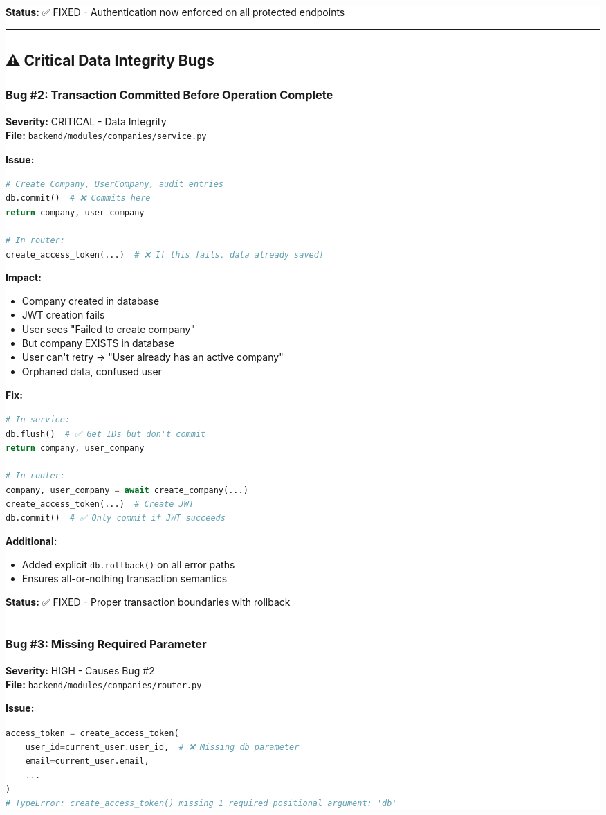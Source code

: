 **Status:** ✅ FIXED - Authentication now enforced on all protected endpoints

---

## ⚠️ Critical Data Integrity Bugs

### **Bug #2: Transaction Committed Before Operation Complete**
**Severity:** CRITICAL - Data Integrity  
**File:** `backend/modules/companies/service.py`

**Issue:**
```python
# Create Company, UserCompany, audit entries
db.commit()  # ❌ Commits here
return company, user_company

# In router:
create_access_token(...)  # ❌ If this fails, data already saved!
```

**Impact:**
- Company created in database
- JWT creation fails
- User sees "Failed to create company"
- But company EXISTS in database
- User can't retry → "User already has an active company"
- Orphaned data, confused user

**Fix:**
```python
# In service:
db.flush()  # ✅ Get IDs but don't commit
return company, user_company

# In router:
company, user_company = await create_company(...)
create_access_token(...)  # Create JWT
db.commit()  # ✅ Only commit if JWT succeeds
```

**Additional:**
- Added explicit `db.rollback()` on all error paths
- Ensures all-or-nothing transaction semantics

**Status:** ✅ FIXED - Proper transaction boundaries with rollback

---

### **Bug #3: Missing Required Parameter**
**Severity:** HIGH - Causes Bug #2  
**File:** `backend/modules/companies/router.py`

**Issue:**
```python
access_token = create_access_token(
    user_id=current_user.user_id,  # ❌ Missing db parameter
    email=current_user.email,
    ...
)
# TypeError: create_access_token() missing 1 required positional argument: 'db'
```
